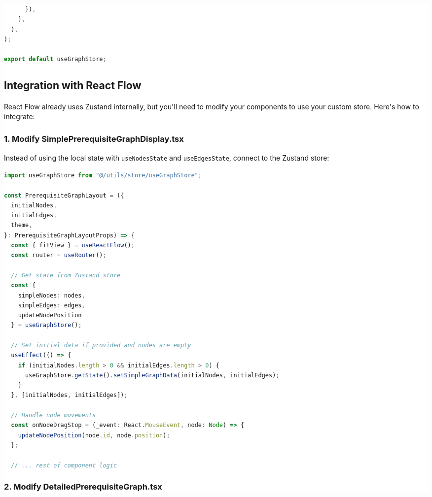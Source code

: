 ```typescript
      }),
    },
  ),
);

export default useGraphStore;
```

## Integration with React Flow

React Flow already uses Zustand internally, but you'll need to modify your components to use your custom store. Here's how to integrate:

### 1. Modify SimplePrerequisiteGraphDisplay.tsx

Instead of using the local state with `useNodesState` and `useEdgesState`, connect to the Zustand store:

```typescript
import useGraphStore from "@/utils/store/useGraphStore";

const PrerequisiteGraphLayout = ({
  initialNodes,
  initialEdges,
  theme,
}: PrerequisiteGraphLayoutProps) => {
  const { fitView } = useReactFlow();
  const router = useRouter();

  // Get state from Zustand store
  const {
    simpleNodes: nodes,
    simpleEdges: edges,
    updateNodePosition
  } = useGraphStore();

  // Set initial data if provided and nodes are empty
  useEffect(() => {
    if (initialNodes.length > 0 && initialEdges.length > 0) {
      useGraphStore.getState().setSimpleGraphData(initialNodes, initialEdges);
    }
  }, [initialNodes, initialEdges]);

  // Handle node movements
  const onNodeDragStop = (_event: React.MouseEvent, node: Node) => {
    updateNodePosition(node.id, node.position);
  };

  // ... rest of component logic
```

### 2. Modify DetailedPrerequisiteGraph.tsx
